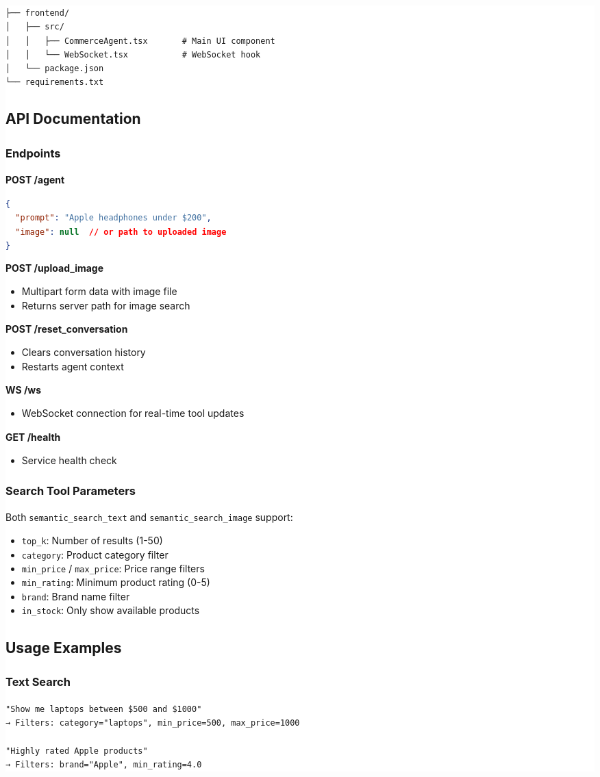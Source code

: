 ```
├── frontend/
│   ├── src/
│   │   ├── CommerceAgent.tsx       # Main UI component
│   │   └── WebSocket.tsx           # WebSocket hook
│   └── package.json
└── requirements.txt
```

## API Documentation

### Endpoints

**POST /agent**
```json
{
  "prompt": "Apple headphones under $200",
  "image": null  // or path to uploaded image
}
```

**POST /upload_image**
- Multipart form data with image file
- Returns server path for image search

**POST /reset_conversation**
- Clears conversation history
- Restarts agent context

**WS /ws**
- WebSocket connection for real-time tool updates

**GET /health**
- Service health check

### Search Tool Parameters

Both `semantic_search_text` and `semantic_search_image` support:
- `top_k`: Number of results (1-50)
- `category`: Product category filter
- `min_price` / `max_price`: Price range filters
- `min_rating`: Minimum product rating (0-5)
- `brand`: Brand name filter
- `in_stock`: Only show available products

## Usage Examples

### Text Search
```
"Show me laptops between $500 and $1000"
→ Filters: category="laptops", min_price=500, max_price=1000

"Highly rated Apple products"
→ Filters: brand="Apple", min_rating=4.0
```
